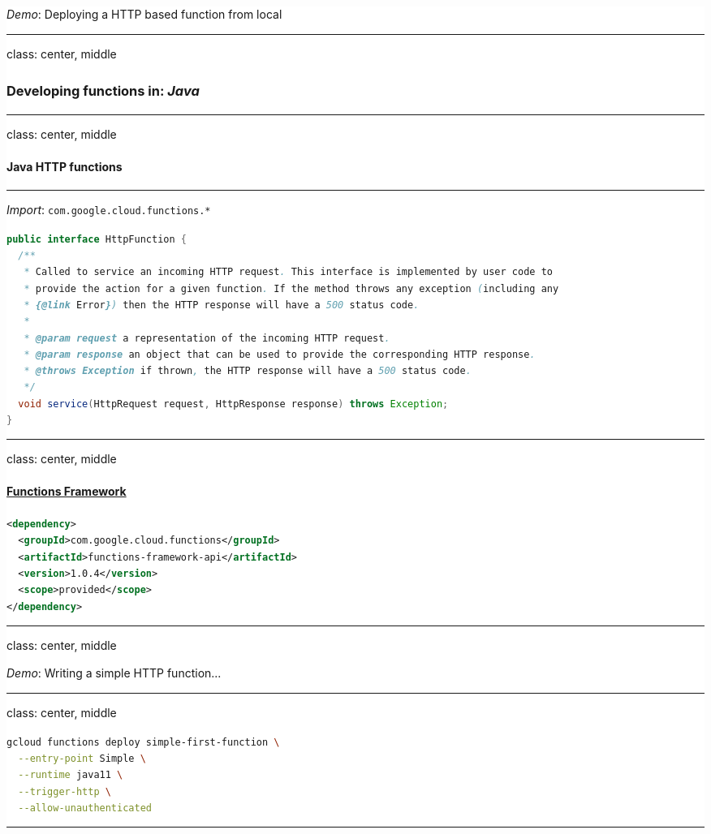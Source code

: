 *Demo*: Deploying a HTTP based function from local

---
class: center, middle

### Developing functions in: *Java*

---
class: center, middle

#### Java HTTP functions

---

*Import*: `com.google.cloud.functions.*`

```java
public interface HttpFunction {
  /**
   * Called to service an incoming HTTP request. This interface is implemented by user code to
   * provide the action for a given function. If the method throws any exception (including any
   * {@link Error}) then the HTTP response will have a 500 status code.
   *
   * @param request a representation of the incoming HTTP request.
   * @param response an object that can be used to provide the corresponding HTTP response.
   * @throws Exception if thrown, the HTTP response will have a 500 status code.
   */
  void service(HttpRequest request, HttpResponse response) throws Exception;
}
```

---
class: center, middle

#### [Functions Framework](https://github.com/GoogleCloudPlatform/functions-framework-java)

```xml
<dependency>
  <groupId>com.google.cloud.functions</groupId>
  <artifactId>functions-framework-api</artifactId>
  <version>1.0.4</version>
  <scope>provided</scope>
</dependency>
```

---
class: center, middle

*Demo*: Writing a simple HTTP function...

---
class: center, middle

```bash
gcloud functions deploy simple-first-function \
  --entry-point Simple \
  --runtime java11 \
  --trigger-http \
  --allow-unauthenticated
```

---